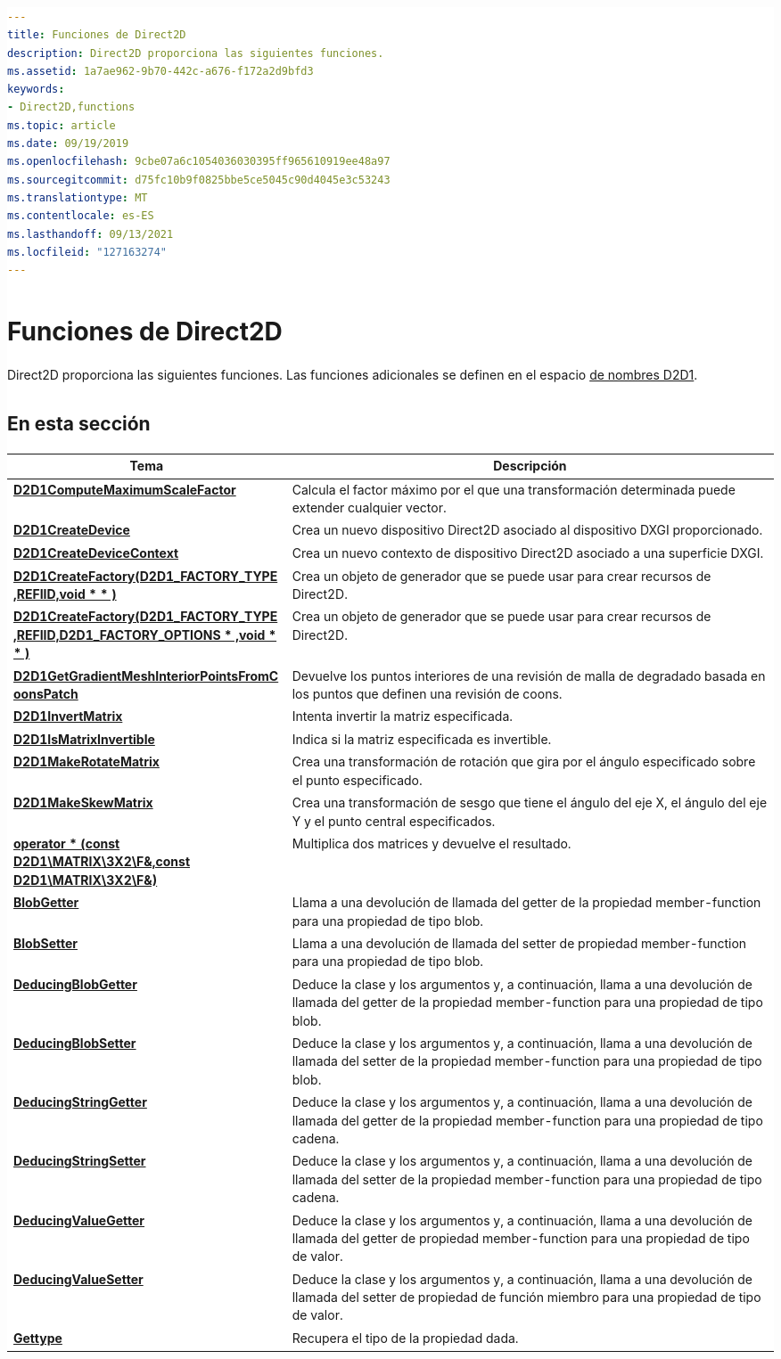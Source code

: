 ```yaml
---
title: Funciones de Direct2D
description: Direct2D proporciona las siguientes funciones.
ms.assetid: 1a7ae962-9b70-442c-a676-f172a2d9bfd3
keywords:
- Direct2D,functions
ms.topic: article
ms.date: 09/19/2019
ms.openlocfilehash: 9cbe07a6c1054036030395ff965610919ee48a97
ms.sourcegitcommit: d75fc10b9f0825bbe5ce5045c90d4045e3c53243
ms.translationtype: MT
ms.contentlocale: es-ES
ms.lasthandoff: 09/13/2021
ms.locfileid: "127163274"
---
```

# <a name="direct2d-functions"></a>Funciones de Direct2D

Direct2D proporciona las siguientes funciones. Las funciones adicionales se definen en el espacio [de nombres D2D1](d2d1-namespace.md).

## <a name="in-this-section"></a>En esta sección

| Tema | Descripción |
|-|-|
| [**D2D1ComputeMaximumScaleFactor**](/windows/desktop/api/d2d1_2/nf-d2d1_2-d2d1computemaximumscalefactor) | Calcula el factor máximo por el que una transformación determinada puede extender cualquier vector. |
| [**D2D1CreateDevice**](/windows/desktop/api/d2d1_1/nf-d2d1_1-d2d1createdevice) | Crea un nuevo dispositivo Direct2D asociado al dispositivo DXGI proporcionado.  |
| [**D2D1CreateDeviceContext**](/windows/desktop/api/d2d1_1/nf-d2d1_1-d2d1createdevicecontext) | Crea un nuevo contexto de dispositivo Direct2D asociado a una superficie DXGI.  |
| [**D2D1CreateFactory(D2D1_FACTORY_TYPE,REFIID,void \* \* )**](/windows/win32/api/d2d1/nf-d2d1-d2d1createfactory-r1) | Crea un objeto de generador que se puede usar para crear recursos de Direct2D. |
| [**D2D1CreateFactory(D2D1_FACTORY_TYPE,REFIID,D2D1_FACTORY_OPTIONS \* ,void \* \* )**](/windows/desktop/api/d2d1/nf-d2d1-d2d1createfactory) | Crea un objeto de generador que se puede usar para crear recursos de Direct2D. |
| [**D2D1GetGradientMeshInteriorPointsFromCoonsPatch**](/windows/desktop/api/d2d1_3/nf-d2d1_3-d2d1getgradientmeshinteriorpointsfromcoonspatch) | Devuelve los puntos interiores de una revisión de malla de degradado basada en los puntos que definen una revisión de coons. |
| [**D2D1InvertMatrix**](/windows/desktop/api/d2d1/nf-d2d1-d2d1invertmatrix) | Intenta invertir la matriz especificada. |
| [**D2D1IsMatrixInvertible**](/windows/desktop/api/d2d1/nf-d2d1-d2d1ismatrixinvertible) | Indica si la matriz especificada es invertible. |
| [**D2D1MakeRotateMatrix**](/windows/desktop/api/d2d1/nf-d2d1-d2d1makerotatematrix) | Crea una transformación de rotación que gira por el ángulo especificado sobre el punto especificado. |
| [**D2D1MakeSkewMatrix**](/windows/desktop/api/d2d1/nf-d2d1-d2d1makeskewmatrix) | Crea una transformación de sesgo que tiene el ángulo del eje X, el ángulo del eje Y y el punto central especificados.  |
| [**operator \* (const D2D1\MATRIX\3X2\F&,const D2D1\MATRIX\3X2\F&)**](/windows/win32/api/d2d1helper/nf-d2d1helper-matrix3x2f-setproduct) | Multiplica dos matrices y devuelve el resultado. |
| [**BlobGetter**](blobgetter.md) | Llama a una devolución de llamada del getter de la propiedad member-function para una propiedad de tipo blob. |
| [**BlobSetter**](blobsetter.md) | Llama a una devolución de llamada del setter de propiedad member-function para una propiedad de tipo blob. |
| [**DeducingBlobGetter**](deducingblobgetter.md) | Deduce la clase y los argumentos y, a continuación, llama a una devolución de llamada del getter de la propiedad member-function para una propiedad de tipo blob. |
| [**DeducingBlobSetter**](deducingblobsetter.md) | Deduce la clase y los argumentos y, a continuación, llama a una devolución de llamada del setter de la propiedad member-function para una propiedad de tipo blob. |
| [**DeducingStringGetter**](deducingstringgetter.md) | Deduce la clase y los argumentos y, a continuación, llama a una devolución de llamada del getter de la propiedad member-function para una propiedad de tipo cadena. |
| [**DeducingStringSetter**](deducingstringsetter.md) | Deduce la clase y los argumentos y, a continuación, llama a una devolución de llamada del setter de la propiedad member-function para una propiedad de tipo cadena. |
| [**DeducingValueGetter**](deducingvaluegetter.md) | Deduce la clase y los argumentos y, a continuación, llama a una devolución de llamada del getter de propiedad member-function para una propiedad de tipo de valor. |
| [**DeducingValueSetter**](deducingvaluesetter.md) | Deduce la clase y los argumentos y, a continuación, llama a una devolución de llamada del setter de propiedad de función miembro para una propiedad de tipo de valor. |
| [**Gettype**](/previous-versions/windows/desktop/legacy/hh847962(v=vs.85)) | Recupera el tipo de la propiedad dada. |